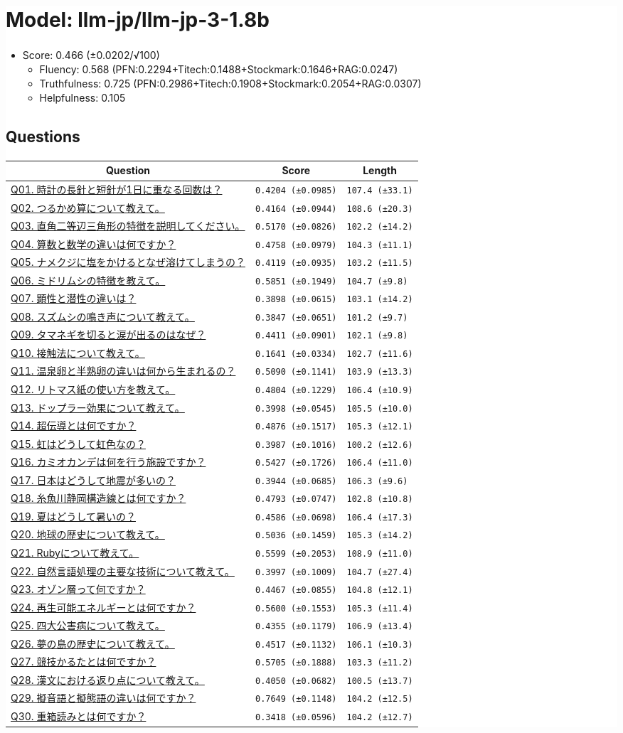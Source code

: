 # Model: llm-jp/llm-jp-3-1.8b



- Score: 0.466 (±0.0202/√100)
  - Fluency: 0.568 (PFN:0.2294+Titech:0.1488+Stockmark:0.1646+RAG:0.0247)
  - Truthfulness: 0.725 (PFN:0.2986+Titech:0.1908+Stockmark:0.2054+RAG:0.0307)
  - Helpfulness: 0.105
## Questions

| Question | Score | Length |
|----------|-------|--------|
| [Q01. 時計の長針と短針が1日に重なる回数は？](#Q01) | <code>0.4204 (±0.0985)</code> | <code>107.4 (±33.1)</code> |
| [Q02. つるかめ算について教えて。](#Q02) | <code>0.4164 (±0.0944)</code> | <code>108.6 (±20.3)</code> |
| [Q03. 直角二等辺三角形の特徴を説明してください。](#Q03) | <code>0.5170 (±0.0826)</code> | <code>102.2 (±14.2)</code> |
| [Q04. 算数と数学の違いは何ですか？](#Q04) | <code>0.4758 (±0.0979)</code> | <code>104.3 (±11.1)</code> |
| [Q05. ナメクジに塩をかけるとなぜ溶けてしまうの？](#Q05) | <code>0.4119 (±0.0935)</code> | <code>103.2 (±11.5)</code> |
| [Q06. ミドリムシの特徴を教えて。](#Q06) | <code>0.5851 (±0.1949)</code> | <code>104.7 (±9.8)</code> |
| [Q07. 顕性と潜性の違いは？](#Q07) | <code>0.3898 (±0.0615)</code> | <code>103.1 (±14.2)</code> |
| [Q08. スズムシの鳴き声について教えて。](#Q08) | <code>0.3847 (±0.0651)</code> | <code>101.2 (±9.7)</code> |
| [Q09. タマネギを切ると涙が出るのはなぜ？](#Q09) | <code>0.4411 (±0.0901)</code> | <code>102.1 (±9.8)</code> |
| [Q10. 接触法について教えて。](#Q10) | <code>0.1641 (±0.0334)</code> | <code>102.7 (±11.6)</code> |
| [Q11. 温泉卵と半熟卵の違いは何から生まれるの？](#Q11) | <code>0.5090 (±0.1141)</code> | <code>103.9 (±13.3)</code> |
| [Q12. リトマス紙の使い方を教えて。](#Q12) | <code>0.4804 (±0.1229)</code> | <code>106.4 (±10.9)</code> |
| [Q13. ドップラー効果について教えて。](#Q13) | <code>0.3998 (±0.0545)</code> | <code>105.5 (±10.0)</code> |
| [Q14. 超伝導とは何ですか？](#Q14) | <code>0.4876 (±0.1517)</code> | <code>105.3 (±12.1)</code> |
| [Q15. 虹はどうして虹色なの？](#Q15) | <code>0.3987 (±0.1016)</code> | <code>100.2 (±12.6)</code> |
| [Q16. カミオカンデは何を行う施設ですか？](#Q16) | <code>0.5427 (±0.1726)</code> | <code>106.4 (±11.0)</code> |
| [Q17. 日本はどうして地震が多いの？](#Q17) | <code>0.3944 (±0.0685)</code> | <code>106.3 (±9.6)</code> |
| [Q18. 糸魚川静岡構造線とは何ですか？](#Q18) | <code>0.4793 (±0.0747)</code> | <code>102.8 (±10.8)</code> |
| [Q19. 夏はどうして暑いの？](#Q19) | <code>0.4586 (±0.0698)</code> | <code>106.4 (±17.3)</code> |
| [Q20. 地球の歴史について教えて。](#Q20) | <code>0.5036 (±0.1459)</code> | <code>105.3 (±14.2)</code> |
| [Q21. Rubyについて教えて。](#Q21) | <code>0.5599 (±0.2053)</code> | <code>108.9 (±11.0)</code> |
| [Q22. 自然言語処理の主要な技術について教えて。](#Q22) | <code>0.3997 (±0.1009)</code> | <code>104.7 (±27.4)</code> |
| [Q23. オゾン層って何ですか？](#Q23) | <code>0.4467 (±0.0855)</code> | <code>104.8 (±12.1)</code> |
| [Q24. 再生可能エネルギーとは何ですか？](#Q24) | <code>0.5600 (±0.1553)</code> | <code>105.3 (±11.4)</code> |
| [Q25. 四大公害病について教えて。](#Q25) | <code>0.4355 (±0.1179)</code> | <code>106.9 (±13.4)</code> |
| [Q26. 夢の島の歴史について教えて。](#Q26) | <code>0.4517 (±0.1132)</code> | <code>106.1 (±10.3)</code> |
| [Q27. 競技かるたとは何ですか？](#Q27) | <code>0.5705 (±0.1888)</code> | <code>103.3 (±11.2)</code> |
| [Q28. 漢文における返り点について教えて。](#Q28) | <code>0.4050 (±0.0682)</code> | <code>100.5 (±13.7)</code> |
| [Q29. 擬音語と擬態語の違いは何ですか？](#Q29) | <code>0.7649 (±0.1148)</code> | <code>104.2 (±12.5)</code> |
| [Q30. 重箱読みとは何ですか？](#Q30) | <code>0.3418 (±0.0596)</code> | <code>104.2 (±12.7)</code> |